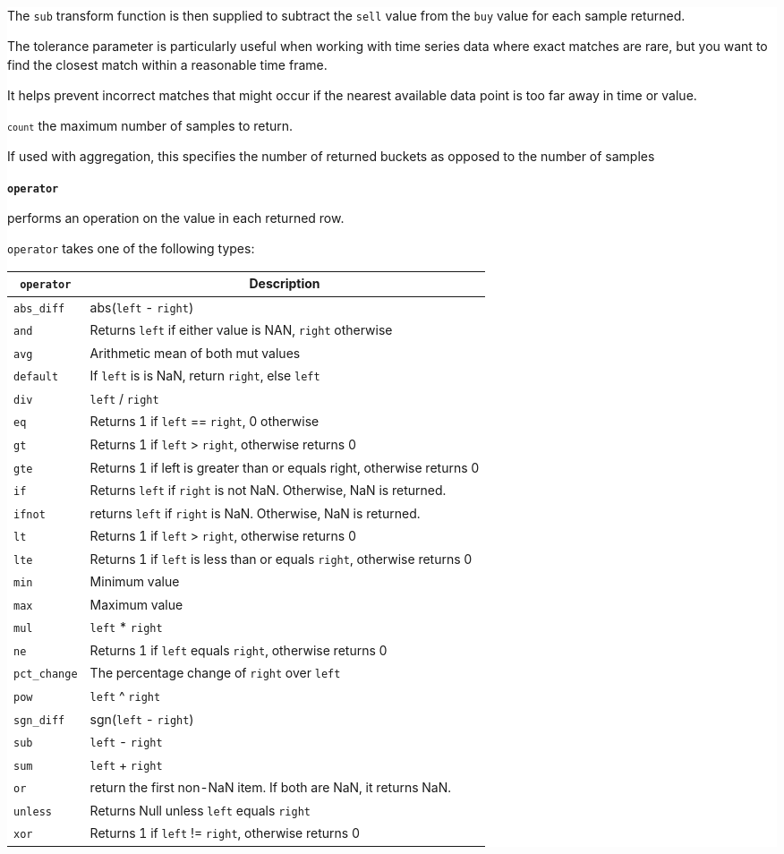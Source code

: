 The `sub` transform function is then supplied to subtract the `sell` value from the `buy` value for each sample returned.

The tolerance parameter is particularly useful when working with time series data where exact matches are rare, but you
want to find the closest match within a reasonable time frame.

It helps prevent incorrect matches that might occur if the nearest available data point is too far away in time or value.

<code>`count`</code> the maximum number of samples to return.

If used with aggregation, this specifies the number of returned buckets as opposed to the number of samples

**`operator`** 

performs an operation on the value in each returned row.

`operator` takes one of the following types:

| `operator`   | Description                                                             |
|--------------|-------------------------------------------------------------------------| 
| `abs_diff`   | abs(`left` - `right`)                                                   |
| `and`        | Returns `left` if either value is NAN, `right` otherwise                |
| `avg`        | Arithmetic mean of both mut values                                      |
| `default`    | If `left` is is NaN, return `right`, else `left`                        | 
| `div`        | `left` / `right`                                                        |
| `eq`         | Returns 1 if `left` == `right`, 0 otherwise                             |
| `gt`         | Returns 1 if `left` > `right`, otherwise returns 0                      |
| `gte`        | Returns 1 if left is greater than or equals right, otherwise returns 0  |
| `if`         | Returns `left` if `right` is not NaN. Otherwise, NaN is returned.       |
| `ifnot`      | returns `left` if `right` is NaN. Otherwise, NaN is returned.           |
| `lt`         | Returns 1 if `left` > `right`, otherwise returns 0                      |
| `lte`        | Returns 1 if `left` is less than or equals `right`, otherwise returns 0 |
| `min`        | Minimum value                                                           |
| `max`        | Maximum value                                                           | 
| `mul`        | `left` * `right`                                                        |
| `ne`         | Returns 1 if `left` equals `right`, otherwise returns 0                 |
| `pct_change` | The percentage change of `right` over `left`                            |
| `pow`        | `left` ^ `right`                                                        |
| `sgn_diff`   | sgn(`left` - `right`)                                                   |
| `sub`        | `left` - `right`                                                        |
| `sum`        | `left` + `right`                                                        |
| `or`         | return the first non-NaN item. If both are NaN, it returns NaN.         |
| `unless`     | Returns Null unless `left` equals `right`                               |
| `xor`        | Returns 1 if `left` != `right`, otherwise returns 0                     |
